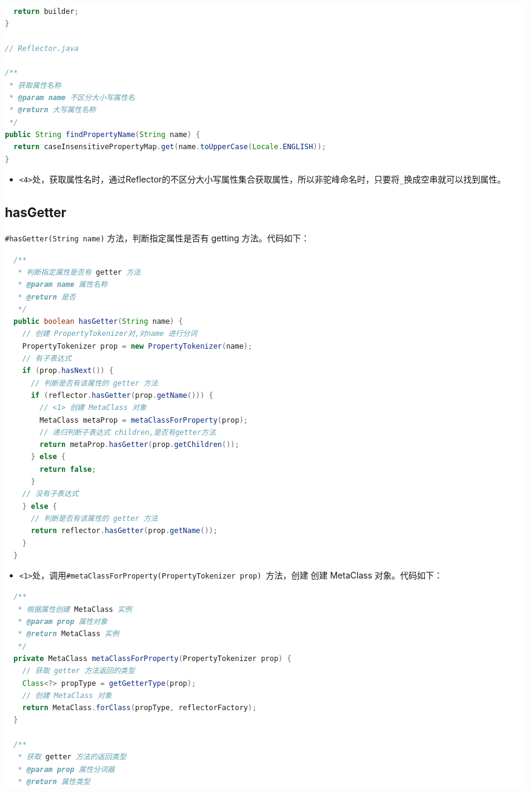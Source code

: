   ```java
    return builder;
  }

  // Reflector.java

  /**
   * 获取属性名称
   * @param name 不区分大小写属性名
   * @return 大写属性名称
   */
  public String findPropertyName(String name) {
    return caseInsensitivePropertyMap.get(name.toUpperCase(Locale.ENGLISH));
  }
  ```
  - `<4>`处，获取属性名时，通过Reflector的不区分大小写属性集合获取属性，所以非驼峰命名时，只要将`_`换成空串就可以找到属性。

## hasGetter
`#hasGetter(String name)` 方法，判断指定属性是否有 getting 方法。代码如下：
```java
  /**
   * 判断指定属性是否有 getter 方法
   * @param name 属性名称
   * @return 是否
   */
  public boolean hasGetter(String name) {
    // 创建 PropertyTokenizer对,对name 进行分词
    PropertyTokenizer prop = new PropertyTokenizer(name);
    // 有子表达式
    if (prop.hasNext()) {
      // 判断是否有该属性的 getter 方法
      if (reflector.hasGetter(prop.getName())) {
        // <1> 创建 MetaClass 对象
        MetaClass metaProp = metaClassForProperty(prop);
        // 递归判断子表达式 children,是否有getter方法
        return metaProp.hasGetter(prop.getChildren());
      } else {
        return false;
      }
    // 没有子表达式
    } else {
      // 判断是否有该属性的 getter 方法
      return reflector.hasGetter(prop.getName());
    }
  }
```
 - `<1>`处，调用`#metaClassForProperty(PropertyTokenizer prop) `方法，创建 创建 MetaClass 对象。代码如下：
```java
  /**
   * 根据属性创建 MetaClass 实例
   * @param prop 属性对象
   * @return MetaClass 实例
   */
  private MetaClass metaClassForProperty(PropertyTokenizer prop) {
    // 获取 getter 方法返回的类型
    Class<?> propType = getGetterType(prop);
    // 创建 MetaClass 对象
    return MetaClass.forClass(propType, reflectorFactory);
  }

  /**
   * 获取 getter 方法的返回类型
   * @param prop 属性分词器
   * @return 属性类型
```